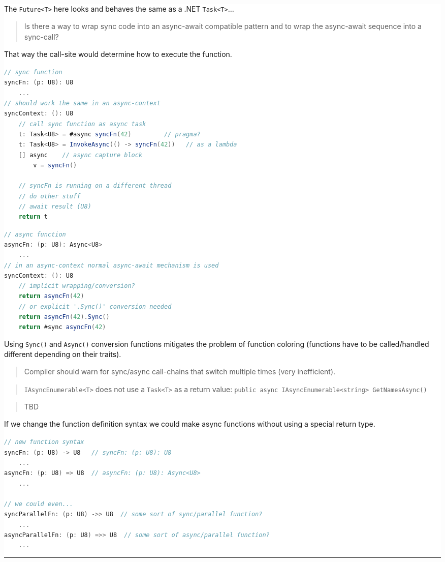 The `Future<T>` here looks and behaves the same as a .NET `Task<T>`...

> Is there a way to wrap sync code into an async-await compatible pattern and to wrap the async-await sequence into a sync-call?

That way the call-site would determine how to execute the function.

```csharp
// sync function
syncFn: (p: U8): U8
    ...
// should work the same in an async-context
syncContext: (): U8
    // call sync function as async task
    t: Task<U8> = #async syncFn(42)         // pragma?
    t: Task<U8> = InvokeAsync(() -> syncFn(42))   // as a lambda
    [] async    // async capture block
        v = syncFn()

    // syncFn is running on a different thread
    // do other stuff
    // await result (U8)
    return t
```

```csharp
// async function
asyncFn: (p: U8): Async<U8>
    ...
// in an async-context normal async-await mechanism is used
syncContext: (): U8
    // implicit wrapping/conversion?
    return asyncFn(42)
    // or explicit '.Sync()' conversion needed
    return asyncFn(42).Sync()
    return #sync asyncFn(42)
```

Using `Sync()` and `Async()` conversion functions mitigates the problem of function coloring (functions have to be called/handled different depending on their traits).

> Compiler should warn for sync/async call-chains that switch multiple times (very inefficient).

> `IAsyncEnumerable<T>` does not use a `Task<T>` as a return value: `public async IAsyncEnumerable<string> GetNamesAsync()`

> TBD

If we change the function definition syntax we could make async functions without using a special return type.

```csharp
// new function syntax
syncFn: (p: U8) -> U8   // syncFn: (p: U8): U8
    ...
asyncFn: (p: U8) => U8  // asyncFn: (p: U8): Async<U8>
    ...

// we could even...
syncParallelFn: (p: U8) ->> U8  // some sort of sync/parallel function?
    ...
asyncParallelFn: (p: U8) =>> U8  // some sort of async/parallel function?
    ...
```

---